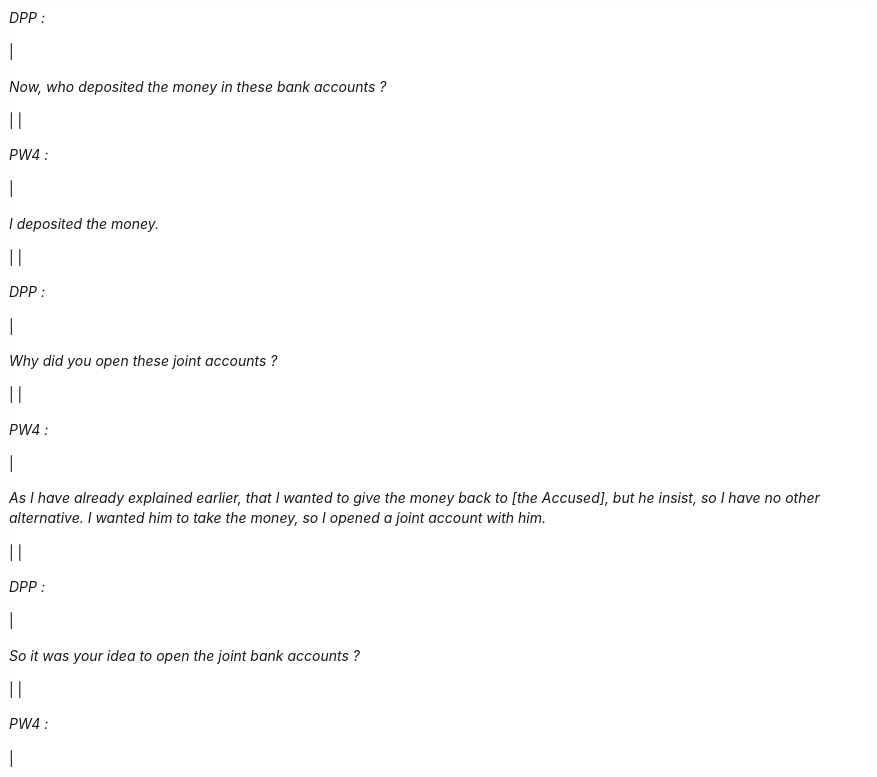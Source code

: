 _DPP :_

 | 

_Now, who deposited the money in these bank accounts ?_

 |
| 

_PW4 :_

 | 

_I deposited the money._

 |
| 

_DPP :_

 | 

_Why did you open these joint accounts ?_

 |
| 

_PW4 :_

 | 

_As I have already explained earlier, that I wanted to give the money back to \[the Accused\], but he insist, so I have no other alternative. I wanted him to take the money, so I opened a joint account with him._

 |
| 

_DPP :_

 | 

_So it was your idea to open the joint bank accounts ?_

 |
| 

_PW4 :_

 | 
